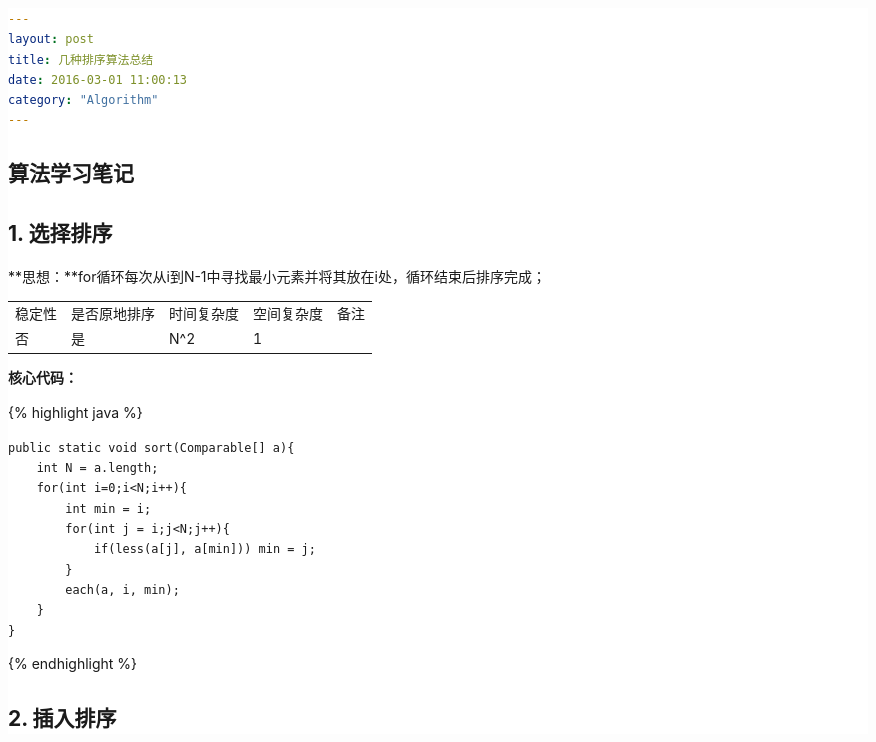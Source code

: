 ```yaml
---
layout: post
title: 几种排序算法总结
date: 2016-03-01 11:00:13
category: "Algorithm"
---
```

  算法学习笔记
---------------------------------

## 1. 选择排序 ##

**思想：**for循环每次从i到N-1中寻找最小元素并将其放在i处，循环结束后排序完成；

<table>
<tr>
<td>稳定性</td>
<td>是否原地排序</td>
<td>时间复杂度</td>
<td>空间复杂度</td>
<td>备注</td>
</tr>
<tr>
<td>否</td>
<td>是</td>
<td>N^2</td>
<td>1</td>
<td></td>
</tr>
</table>


**核心代码：**


{% highlight java %}

    public static void sort(Comparable[] a){
		int N = a.length;
		for(int i=0;i<N;i++){
			int min = i;
			for(int j = i;j<N;j++){
				if(less(a[j], a[min])) min = j;
			}
			each(a, i, min);
		}
	}
{% endhighlight %}



## 2. 插入排序 ##
